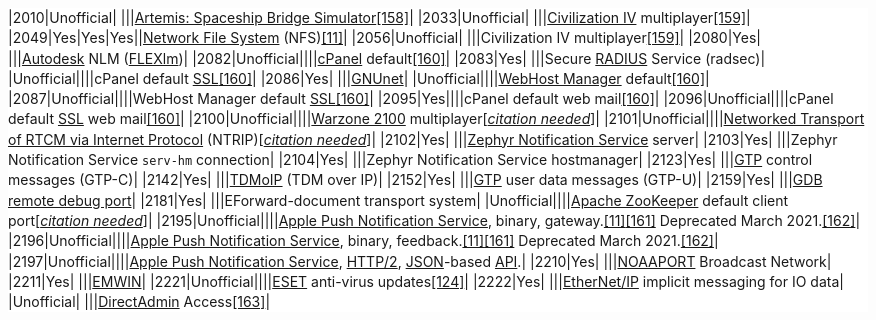 |2010|Unofficial|   |||[Artemis: Spaceship Bridge Simulator](https://en.wikipedia.org/wiki/Artemis:_Spaceship_Bridge_Simulator "Artemis: Spaceship Bridge Simulator")[[158]](https://en.wikipedia.org/wiki/List_of_TCP_and_UDP_port_numbers#cite_note-160)|
|2033|Unofficial|   |||[Civilization IV](https://en.wikipedia.org/wiki/Civilization_IV "Civilization IV") multiplayer[[159]](https://en.wikipedia.org/wiki/List_of_TCP_and_UDP_port_numbers#cite_note-2k-support-201333253-161)|
|2049|Yes|Yes|Yes||[Network File System](https://en.wikipedia.org/wiki/Network_File_System "Network File System") (NFS)[[11]](https://en.wikipedia.org/wiki/List_of_TCP_and_UDP_port_numbers#cite_note-apple-kb-HT202944-11)|
|2056|Unofficial|   |||Civilization IV multiplayer[[159]](https://en.wikipedia.org/wiki/List_of_TCP_and_UDP_port_numbers#cite_note-2k-support-201333253-161)|
|2080|Yes|   |||[Autodesk](https://en.wikipedia.org/wiki/Autodesk "Autodesk") NLM ([FLEXlm](https://en.wikipedia.org/wiki/FLEXlm "FLEXlm"))|
|2082|Unofficial||||[cPanel](https://en.wikipedia.org/wiki/CPanel "CPanel") default[[160]](https://en.wikipedia.org/wiki/List_of_TCP_and_UDP_port_numbers#cite_note-cpanel-ckb-login-162)|
|2083|Yes|   |||Secure [RADIUS](https://en.wikipedia.org/wiki/RADIUS "RADIUS") Service (radsec)|
|Unofficial||||cPanel default [SSL](https://en.wikipedia.org/wiki/Secure_Sockets_Layer "Secure Sockets Layer")[[160]](https://en.wikipedia.org/wiki/List_of_TCP_and_UDP_port_numbers#cite_note-cpanel-ckb-login-162)|
|2086|Yes|   |||[GNUnet](https://en.wikipedia.org/wiki/GNUnet "GNUnet")|
|Unofficial||||[WebHost Manager](https://en.wikipedia.org/wiki/WHM "WHM") default[[160]](https://en.wikipedia.org/wiki/List_of_TCP_and_UDP_port_numbers#cite_note-cpanel-ckb-login-162)|
|2087|Unofficial||||WebHost Manager default [SSL](https://en.wikipedia.org/wiki/Secure_Sockets_Layer "Secure Sockets Layer")[[160]](https://en.wikipedia.org/wiki/List_of_TCP_and_UDP_port_numbers#cite_note-cpanel-ckb-login-162)|
|2095|Yes||||cPanel default web mail[[160]](https://en.wikipedia.org/wiki/List_of_TCP_and_UDP_port_numbers#cite_note-cpanel-ckb-login-162)|
|2096|Unofficial||||cPanel default [SSL](https://en.wikipedia.org/wiki/Secure_Sockets_Layer "Secure Sockets Layer") web mail[[160]](https://en.wikipedia.org/wiki/List_of_TCP_and_UDP_port_numbers#cite_note-cpanel-ckb-login-162)|
|2100|Unofficial||||[Warzone 2100](https://en.wikipedia.org/wiki/Warzone_2100 "Warzone 2100") multiplayer[_[citation needed](https://en.wikipedia.org/wiki/Wikipedia:Citation_needed "Wikipedia:Citation needed")_]|
|2101|Unofficial||||[Networked Transport of RTCM via Internet Protocol](https://en.wikipedia.org/wiki/Networked_Transport_of_RTCM_via_Internet_Protocol "Networked Transport of RTCM via Internet Protocol") (NTRIP)[_[citation needed](https://en.wikipedia.org/wiki/Wikipedia:Citation_needed "Wikipedia:Citation needed")_]|
|2102|Yes|   |||[Zephyr Notification Service](https://en.wikipedia.org/wiki/Zephyr_(protocol) "Zephyr (protocol)") server|
|2103|Yes|   |||Zephyr Notification Service `serv-hm` connection|
|2104|Yes|   |||Zephyr Notification Service hostmanager|
|2123|Yes|   |||[GTP](https://en.wikipedia.org/wiki/GPRS_Tunnelling_Protocol "GPRS Tunnelling Protocol") control messages (GTP-C)|
|2142|Yes|   |||[TDMoIP](https://en.wikipedia.org/wiki/TDMoIP "TDMoIP") (TDM over IP)|
|2152|Yes|   |||[GTP](https://en.wikipedia.org/wiki/GPRS_Tunnelling_Protocol "GPRS Tunnelling Protocol") user data messages (GTP-U)|
|2159|Yes|   |||[GDB remote debug port](https://en.wikipedia.org/wiki/Gdbserver "Gdbserver")|
|2181|Yes|   |||EForward-document transport system|
|Unofficial||||[Apache ZooKeeper](https://en.wikipedia.org/wiki/Apache_ZooKeeper "Apache ZooKeeper") default client port[_[citation needed](https://en.wikipedia.org/wiki/Wikipedia:Citation_needed "Wikipedia:Citation needed")_]|
|2195|Unofficial||||[Apple Push Notification Service](https://en.wikipedia.org/wiki/Apple_Push_Notification_Service "Apple Push Notification Service"), binary, gateway.[[11]](https://en.wikipedia.org/wiki/List_of_TCP_and_UDP_port_numbers#cite_note-apple-kb-HT202944-11)[[161]](https://en.wikipedia.org/wiki/List_of_TCP_and_UDP_port_numbers#cite_note-apple-kb-HT203609-163) Deprecated March 2021.[[162]](https://en.wikipedia.org/wiki/List_of_TCP_and_UDP_port_numbers#cite_note-apple-dev-news-2020-10-09-164)|
|2196|Unofficial||||[Apple Push Notification Service](https://en.wikipedia.org/wiki/Apple_Push_Notification_Service "Apple Push Notification Service"), binary, feedback.[[11]](https://en.wikipedia.org/wiki/List_of_TCP_and_UDP_port_numbers#cite_note-apple-kb-HT202944-11)[[161]](https://en.wikipedia.org/wiki/List_of_TCP_and_UDP_port_numbers#cite_note-apple-kb-HT203609-163) Deprecated March 2021.[[162]](https://en.wikipedia.org/wiki/List_of_TCP_and_UDP_port_numbers#cite_note-apple-dev-news-2020-10-09-164)|
|2197|Unofficial||||[Apple Push Notification Service](https://en.wikipedia.org/wiki/Apple_Push_Notification_Service "Apple Push Notification Service"), [HTTP/2](https://en.wikipedia.org/wiki/HTTP/2 "HTTP/2"), [JSON](https://en.wikipedia.org/wiki/JSON "JSON")-based [API](https://en.wikipedia.org/wiki/API "API").|
|2210|Yes|   |||[NOAAPORT](https://en.wikipedia.org/wiki/National_Weather_Service "National Weather Service") Broadcast Network|
|2211|Yes|   |||[EMWIN](https://en.wikipedia.org/wiki/EMWIN "EMWIN")|
|2221|Unofficial||||[ESET](https://en.wikipedia.org/wiki/ESET "ESET") anti-virus updates[[124]](https://en.wikipedia.org/wiki/List_of_TCP_and_UDP_port_numbers#cite_note-eset_user_guide_5_2-125)|
|2222|Yes|   |||[EtherNet/IP](https://en.wikipedia.org/wiki/EtherNet/IP "EtherNet/IP") implicit messaging for IO data|
|Unofficial|   |||[DirectAdmin](https://en.wikipedia.org/wiki/DirectAdmin "DirectAdmin") Access[[163]](https://en.wikipedia.org/wiki/List_of_TCP_and_UDP_port_numbers#cite_note-directadmin-help-71-165)|